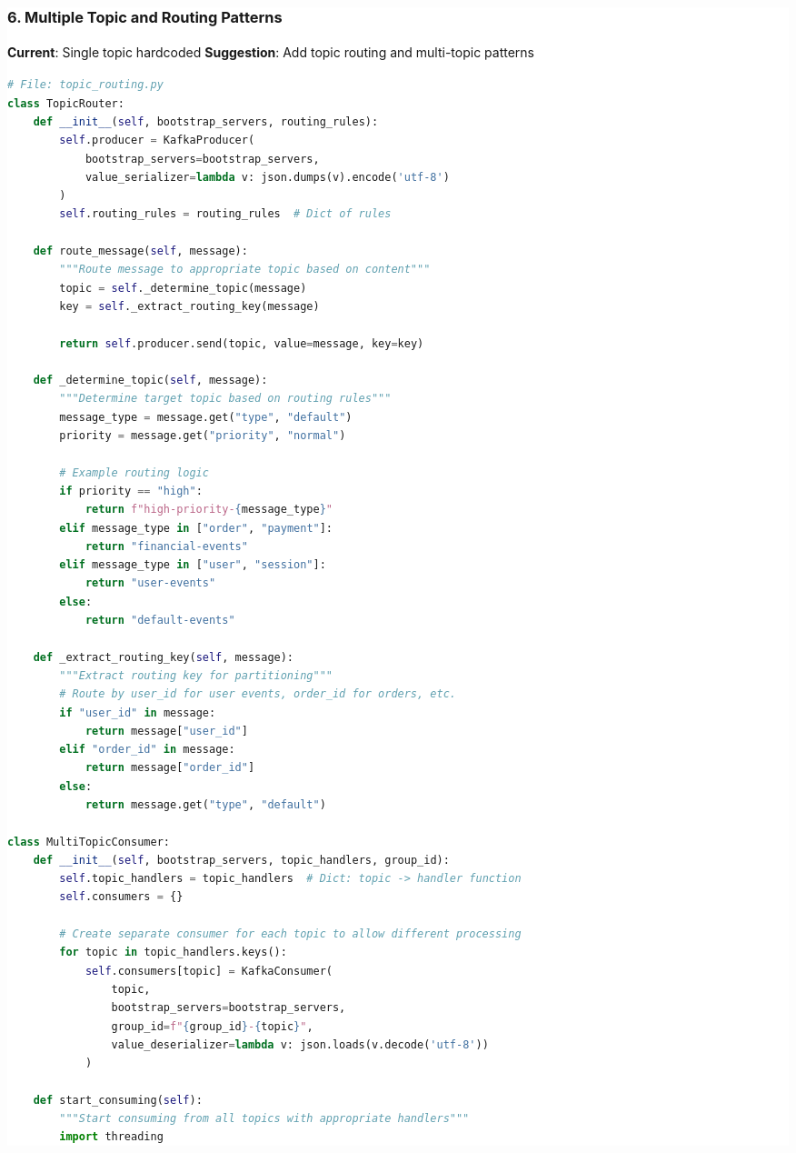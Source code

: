 ### 6. Multiple Topic and Routing Patterns

**Current**: Single topic hardcoded
**Suggestion**: Add topic routing and multi-topic patterns

```python
# File: topic_routing.py
class TopicRouter:
    def __init__(self, bootstrap_servers, routing_rules):
        self.producer = KafkaProducer(
            bootstrap_servers=bootstrap_servers,
            value_serializer=lambda v: json.dumps(v).encode('utf-8')
        )
        self.routing_rules = routing_rules  # Dict of rules
    
    def route_message(self, message):
        """Route message to appropriate topic based on content"""
        topic = self._determine_topic(message)
        key = self._extract_routing_key(message)
        
        return self.producer.send(topic, value=message, key=key)
    
    def _determine_topic(self, message):
        """Determine target topic based on routing rules"""
        message_type = message.get("type", "default")
        priority = message.get("priority", "normal")
        
        # Example routing logic
        if priority == "high":
            return f"high-priority-{message_type}"
        elif message_type in ["order", "payment"]:
            return "financial-events"
        elif message_type in ["user", "session"]:
            return "user-events"
        else:
            return "default-events"
    
    def _extract_routing_key(self, message):
        """Extract routing key for partitioning"""
        # Route by user_id for user events, order_id for orders, etc.
        if "user_id" in message:
            return message["user_id"]
        elif "order_id" in message:
            return message["order_id"]
        else:
            return message.get("type", "default")

class MultiTopicConsumer:
    def __init__(self, bootstrap_servers, topic_handlers, group_id):
        self.topic_handlers = topic_handlers  # Dict: topic -> handler function
        self.consumers = {}
        
        # Create separate consumer for each topic to allow different processing
        for topic in topic_handlers.keys():
            self.consumers[topic] = KafkaConsumer(
                topic,
                bootstrap_servers=bootstrap_servers,
                group_id=f"{group_id}-{topic}",
                value_deserializer=lambda v: json.loads(v.decode('utf-8'))
            )
    
    def start_consuming(self):
        """Start consuming from all topics with appropriate handlers"""
        import threading
```